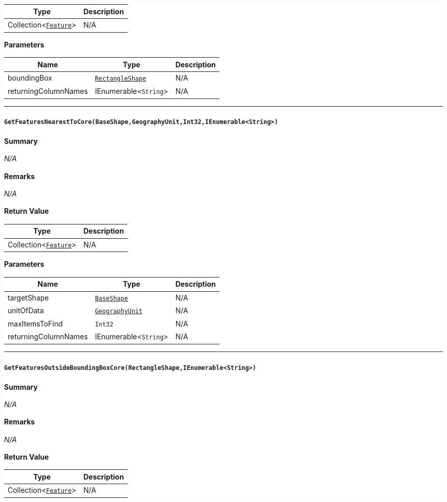 |Type|Description|
|---|---|
|Collection<[`Feature`](../ThinkGeo.Core/ThinkGeo.Core.Feature.md)>|N/A|

**Parameters**

|Name|Type|Description|
|---|---|---|
|boundingBox|[`RectangleShape`](../ThinkGeo.Core/ThinkGeo.Core.RectangleShape.md)|N/A|
|returningColumnNames|IEnumerable<`String`>|N/A|

---
#### `GetFeaturesNearestToCore(BaseShape,GeographyUnit,Int32,IEnumerable<String>)`

**Summary**

   *N/A*

**Remarks**

   *N/A*

**Return Value**

|Type|Description|
|---|---|
|Collection<[`Feature`](../ThinkGeo.Core/ThinkGeo.Core.Feature.md)>|N/A|

**Parameters**

|Name|Type|Description|
|---|---|---|
|targetShape|[`BaseShape`](../ThinkGeo.Core/ThinkGeo.Core.BaseShape.md)|N/A|
|unitOfData|[`GeographyUnit`](../ThinkGeo.Core/ThinkGeo.Core.GeographyUnit.md)|N/A|
|maxItemsToFind|`Int32`|N/A|
|returningColumnNames|IEnumerable<`String`>|N/A|

---
#### `GetFeaturesOutsideBoundingBoxCore(RectangleShape,IEnumerable<String>)`

**Summary**

   *N/A*

**Remarks**

   *N/A*

**Return Value**

|Type|Description|
|---|---|
|Collection<[`Feature`](../ThinkGeo.Core/ThinkGeo.Core.Feature.md)>|N/A|

